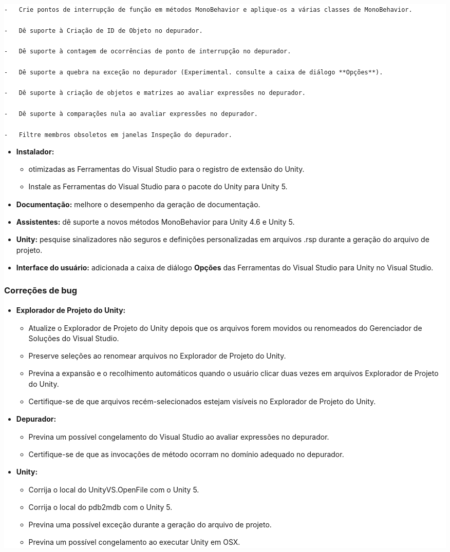     -   Crie pontos de interrupção de função em métodos MonoBehavior e aplique-os a várias classes de MonoBehavior.

    -   Dê suporte à Criação de ID de Objeto no depurador.

    -   Dê suporte à contagem de ocorrências de ponto de interrupção no depurador.

    -   Dê suporte a quebra na exceção no depurador (Experimental. consulte a caixa de diálogo **Opções**).

    -   Dê suporte à criação de objetos e matrizes ao avaliar expressões no depurador.

    -   Dê suporte à comparações nula ao avaliar expressões no depurador.

    -   Filtre membros obsoletos em janelas Inspeção do depurador.

-   **Instalador:**

    -   otimizadas as Ferramentas do Visual Studio para o registro de extensão do Unity.

    -   Instale as Ferramentas do Visual Studio para o pacote do Unity para Unity 5.

-   **Documentação:** melhore o desempenho da geração de documentação.

-   **Assistentes:** dê suporte a novos métodos MonoBehavior para Unity 4.6 e Unity 5.

-   **Unity:** pesquise sinalizadores não seguros e definições personalizadas em arquivos .rsp durante a geração do arquivo de projeto.

-   **Interface do usuário:** adicionada a caixa de diálogo **Opções** das Ferramentas do Visual Studio para Unity no Visual Studio.

### <a name="bug-fixes"></a>Correções de bug

-   **Explorador de Projeto do Unity:**

    -   Atualize o Explorador de Projeto do Unity depois que os arquivos forem movidos ou renomeados do Gerenciador de Soluções do Visual Studio.

    -   Preserve seleções ao renomear arquivos no Explorador de Projeto do Unity.

    -   Previna a expansão e o recolhimento automáticos quando o usuário clicar duas vezes em arquivos Explorador de Projeto do Unity.

    -   Certifique-se de que arquivos recém-selecionados estejam visíveis no Explorador de Projeto do Unity.

-   **Depurador:**

    -   Previna um possível congelamento do Visual Studio ao avaliar expressões no depurador.

    -   Certifique-se de que as invocações de método ocorram no domínio adequado no depurador.

-   **Unity:**

    -   Corrija o local do UnityVS.OpenFile com o Unity 5.

    -   Corrija o local do pdb2mdb com o Unity 5.

    -   Previna uma possível exceção durante a geração do arquivo de projeto.

    -   Previna um possível congelamento ao executar Unity em OSX.
